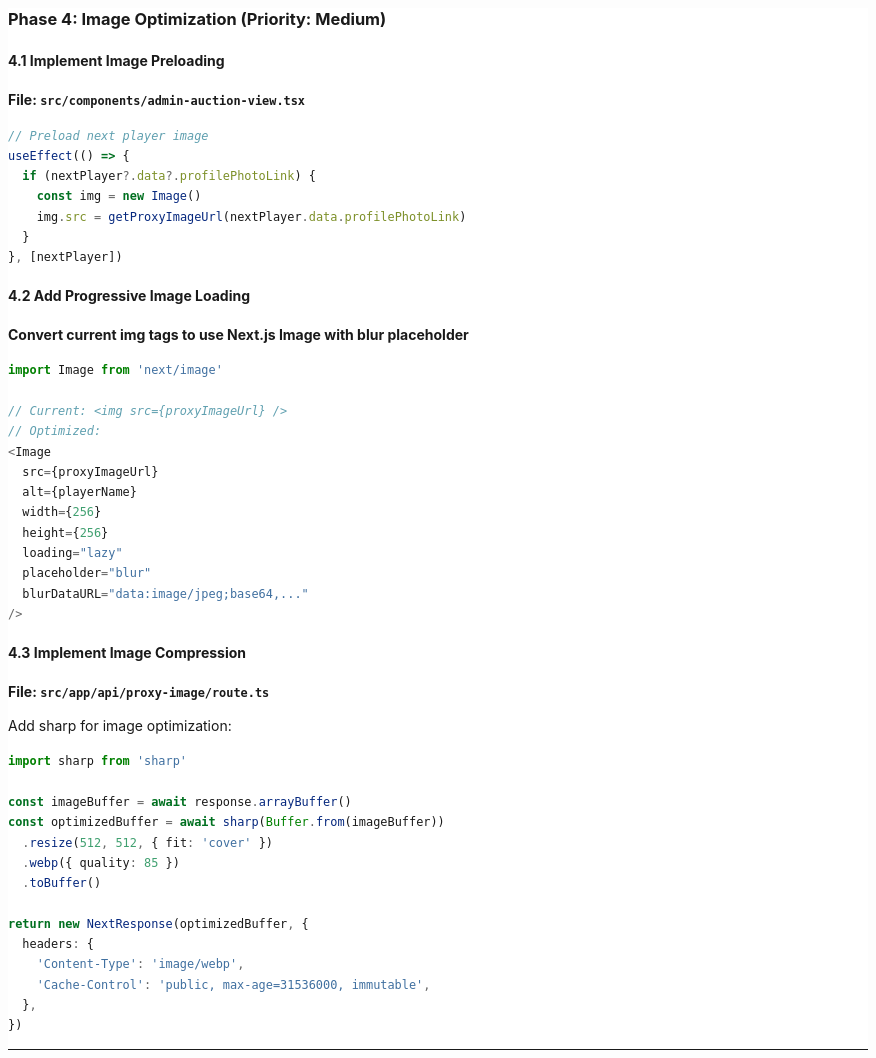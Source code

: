 
### Phase 4: Image Optimization (Priority: Medium)

#### 4.1 Implement Image Preloading
**File: `src/components/admin-auction-view.tsx`**

```typescript
// Preload next player image
useEffect(() => {
  if (nextPlayer?.data?.profilePhotoLink) {
    const img = new Image()
    img.src = getProxyImageUrl(nextPlayer.data.profilePhotoLink)
  }
}, [nextPlayer])
```

#### 4.2 Add Progressive Image Loading
**Convert current img tags to use Next.js Image with blur placeholder**

```typescript
import Image from 'next/image'

// Current: <img src={proxyImageUrl} />
// Optimized:
<Image
  src={proxyImageUrl}
  alt={playerName}
  width={256}
  height={256}
  loading="lazy"
  placeholder="blur"
  blurDataURL="data:image/jpeg;base64,..."
/>
```

#### 4.3 Implement Image Compression
**File: `src/app/api/proxy-image/route.ts`**

Add sharp for image optimization:
```typescript
import sharp from 'sharp'

const imageBuffer = await response.arrayBuffer()
const optimizedBuffer = await sharp(Buffer.from(imageBuffer))
  .resize(512, 512, { fit: 'cover' })
  .webp({ quality: 85 })
  .toBuffer()

return new NextResponse(optimizedBuffer, {
  headers: {
    'Content-Type': 'image/webp',
    'Cache-Control': 'public, max-age=31536000, immutable',
  },
})
```

---